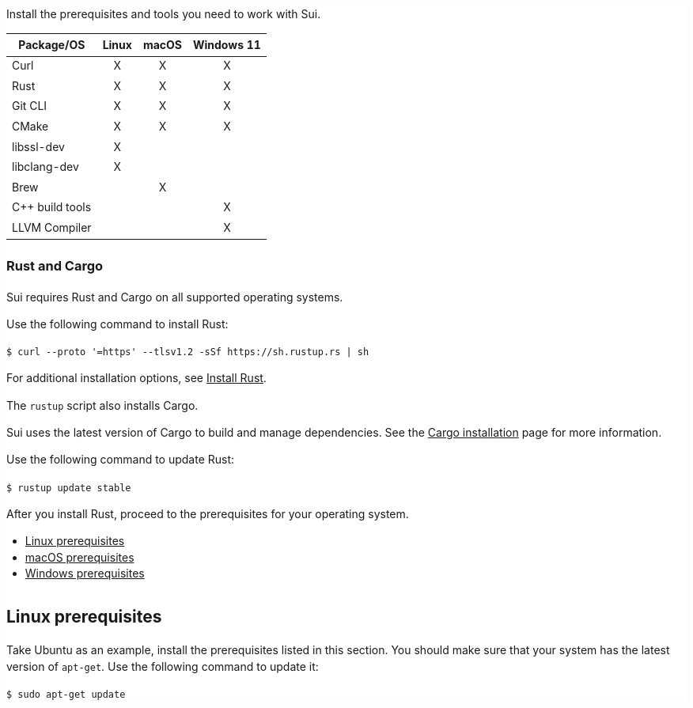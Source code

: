 Install the prerequisites and tools you need to work with Sui. 

| Package/OS | Linux  | macOS | Windows 11 |
| --- | :---: | :---: | :---: |
| Curl | X | X | X |
| Rust | X | X | X |
| Git CLI | X | X | X |
| CMake | X | X | X |
| libssl-dev | X | | |
| libclang-dev | X | | |
| Brew | | X | |
| C++ build tools | | | X |
| LLVM Compiler | | | X |


### Rust and Cargo

Sui requires Rust and Cargo on all supported operating systems. 

Use the following command to install Rust:
```shell
$ curl --proto '=https' --tlsv1.2 -sSf https://sh.rustup.rs | sh
```

For additional installation options, see [Install Rust](https://www.rust-lang.org/tools/install).

The `rustup` script also installs Cargo.

Sui uses the latest version of Cargo to build and manage dependencies. See the [Cargo installation](https://doc.rust-lang.org/cargo/getting-started/installation.html) page for more information.

Use the following command to update Rust:

```shell
$ rustup update stable
```

After you install Rust, proceed to the prerequisites for your operating system.
 * [Linux prerequisites](#linux-prerequisites)
 * [macOS prerequisites](#macos-prerequisites)
 * [Windows prerequisites](#windows-prerequisites)

## Linux prerequisites 

Take Ubuntu as an example, install the prerequisites listed in this section. You should make sure that your system has the latest version of `apt-get`. Use the following command to update it:

```shell
$ sudo apt-get update
```
